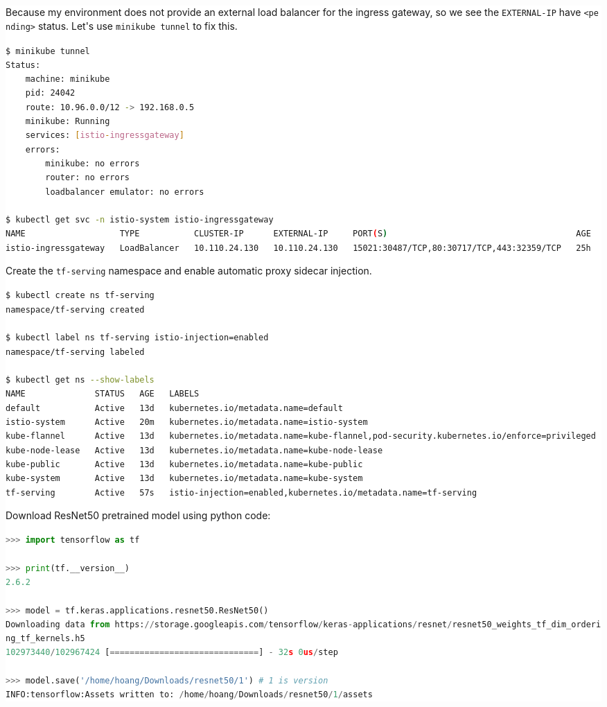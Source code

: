 Because my environment does not provide an external load balancer for the ingress gateway, so we see the `EXTERNAL-IP` have `<pending>` status. Let's use `minikube tunnel` to fix this.

```sh
$ minikube tunnel 
Status:	
	machine: minikube
	pid: 24042
	route: 10.96.0.0/12 -> 192.168.0.5
	minikube: Running
	services: [istio-ingressgateway]
    errors: 
		minikube: no errors
		router: no errors
		loadbalancer emulator: no errors

$ kubectl get svc -n istio-system istio-ingressgateway
NAME                   TYPE           CLUSTER-IP      EXTERNAL-IP     PORT(S)                                      AGE
istio-ingressgateway   LoadBalancer   10.110.24.130   10.110.24.130   15021:30487/TCP,80:30717/TCP,443:32359/TCP   25h
```

Create the `tf-serving` namespace and enable automatic proxy sidecar injection.
```sh
$ kubectl create ns tf-serving
namespace/tf-serving created

$ kubectl label ns tf-serving istio-injection=enabled
namespace/tf-serving labeled

$ kubectl get ns --show-labels
NAME              STATUS   AGE   LABELS
default           Active   13d   kubernetes.io/metadata.name=default
istio-system      Active   20m   kubernetes.io/metadata.name=istio-system
kube-flannel      Active   13d   kubernetes.io/metadata.name=kube-flannel,pod-security.kubernetes.io/enforce=privileged
kube-node-lease   Active   13d   kubernetes.io/metadata.name=kube-node-lease
kube-public       Active   13d   kubernetes.io/metadata.name=kube-public
kube-system       Active   13d   kubernetes.io/metadata.name=kube-system
tf-serving        Active   57s   istio-injection=enabled,kubernetes.io/metadata.name=tf-serving
```

Download ResNet50 pretrained model using python code:
```python
>>> import tensorflow as tf

>>> print(tf.__version__)
2.6.2

>>> model = tf.keras.applications.resnet50.ResNet50()
Downloading data from https://storage.googleapis.com/tensorflow/keras-applications/resnet/resnet50_weights_tf_dim_ordering_tf_kernels.h5
102973440/102967424 [==============================] - 32s 0us/step

>>> model.save('/home/hoang/Downloads/resnet50/1') # 1 is version
INFO:tensorflow:Assets written to: /home/hoang/Downloads/resnet50/1/assets
```
